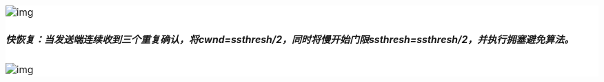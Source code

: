 ![img](http://upload-images.jianshu.io/upload_images/3985563-3e4f9c585200ed18.png?imageMogr2/auto-orient/strip%7CimageView2/2/w/1240)



##### 快恢复：当发送端连续收到三个重复确认，将cwnd=ssthresh/2，同时将慢开始门限ssthresh=ssthresh/2，并执行拥塞避免算法。

![img](http://upload-images.jianshu.io/upload_images/3985563-8e0bf3c2c9554f5d.png?imageMogr2/auto-orient/strip%7CimageView2/2/w/1240)

